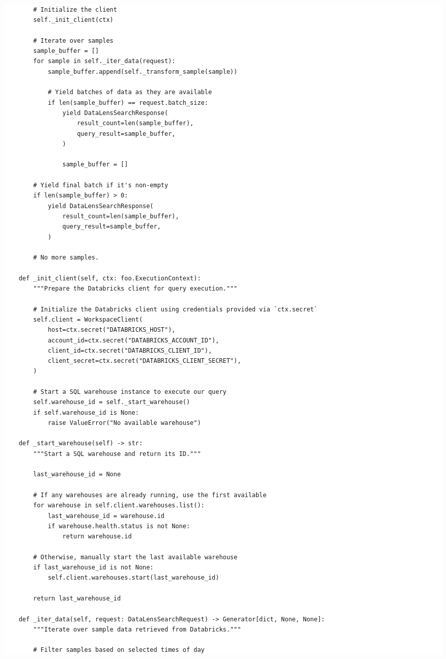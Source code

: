 ```
        # Initialize the client
        self._init_client(ctx)

        # Iterate over samples
        sample_buffer = []
        for sample in self._iter_data(request):
            sample_buffer.append(self._transform_sample(sample))

            # Yield batches of data as they are available
            if len(sample_buffer) == request.batch_size:
                yield DataLensSearchResponse(
                    result_count=len(sample_buffer),
                    query_result=sample_buffer,
                )

                sample_buffer = []

        # Yield final batch if it's non-empty
        if len(sample_buffer) > 0:
            yield DataLensSearchResponse(
                result_count=len(sample_buffer),
                query_result=sample_buffer,
            )

        # No more samples.

    def _init_client(self, ctx: foo.ExecutionContext):
        """Prepare the Databricks client for query execution."""

        # Initialize the Databricks client using credentials provided via `ctx.secret`
        self.client = WorkspaceClient(
            host=ctx.secret("DATABRICKS_HOST"),
            account_id=ctx.secret("DATABRICKS_ACCOUNT_ID"),
            client_id=ctx.secret("DATABRICKS_CLIENT_ID"),
            client_secret=ctx.secret("DATABRICKS_CLIENT_SECRET"),
        )

        # Start a SQL warehouse instance to execute our query
        self.warehouse_id = self._start_warehouse()
        if self.warehouse_id is None:
            raise ValueError("No available warehouse")

    def _start_warehouse(self) -> str:
        """Start a SQL warehouse and return its ID."""

        last_warehouse_id = None

        # If any warehouses are already running, use the first available
        for warehouse in self.client.warehouses.list():
            last_warehouse_id = warehouse.id
            if warehouse.health.status is not None:
                return warehouse.id

        # Otherwise, manually start the last available warehouse
        if last_warehouse_id is not None:
            self.client.warehouses.start(last_warehouse_id)

        return last_warehouse_id

    def _iter_data(self, request: DataLensSearchRequest) -> Generator[dict, None, None]:
        """Iterate over sample data retrieved from Databricks."""

        # Filter samples based on selected times of day
```